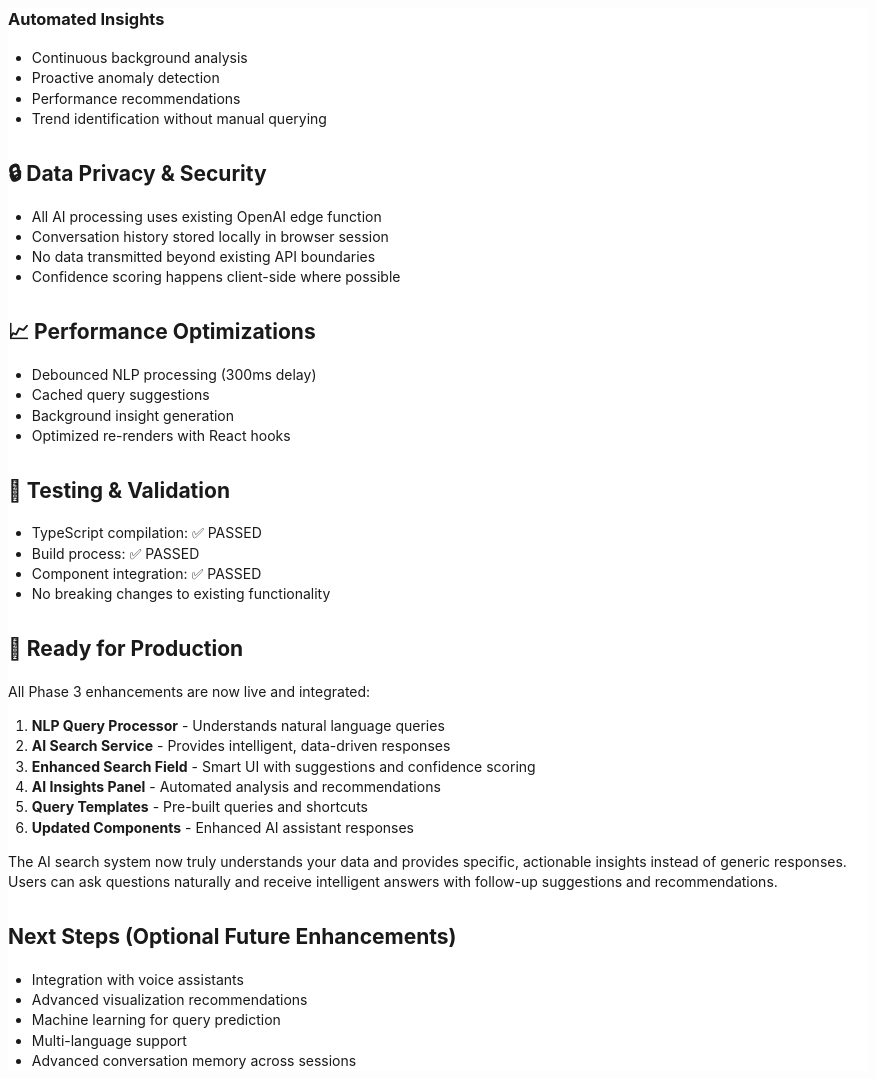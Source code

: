 ### Automated Insights
- Continuous background analysis
- Proactive anomaly detection
- Performance recommendations
- Trend identification without manual querying

## 🔒 Data Privacy & Security
- All AI processing uses existing OpenAI edge function
- Conversation history stored locally in browser session
- No data transmitted beyond existing API boundaries
- Confidence scoring happens client-side where possible

## 📈 Performance Optimizations
- Debounced NLP processing (300ms delay)
- Cached query suggestions
- Background insight generation
- Optimized re-renders with React hooks

## 🧪 Testing & Validation
- TypeScript compilation: ✅ PASSED
- Build process: ✅ PASSED  
- Component integration: ✅ PASSED
- No breaking changes to existing functionality

## 🚀 Ready for Production
All Phase 3 enhancements are now live and integrated:

1. **NLP Query Processor** - Understands natural language queries
2. **AI Search Service** - Provides intelligent, data-driven responses  
3. **Enhanced Search Field** - Smart UI with suggestions and confidence scoring
4. **AI Insights Panel** - Automated analysis and recommendations
5. **Query Templates** - Pre-built queries and shortcuts
6. **Updated Components** - Enhanced AI assistant responses

The AI search system now truly understands your data and provides specific, actionable insights instead of generic responses. Users can ask questions naturally and receive intelligent answers with follow-up suggestions and recommendations.

## Next Steps (Optional Future Enhancements)
- Integration with voice assistants
- Advanced visualization recommendations
- Machine learning for query prediction
- Multi-language support
- Advanced conversation memory across sessions